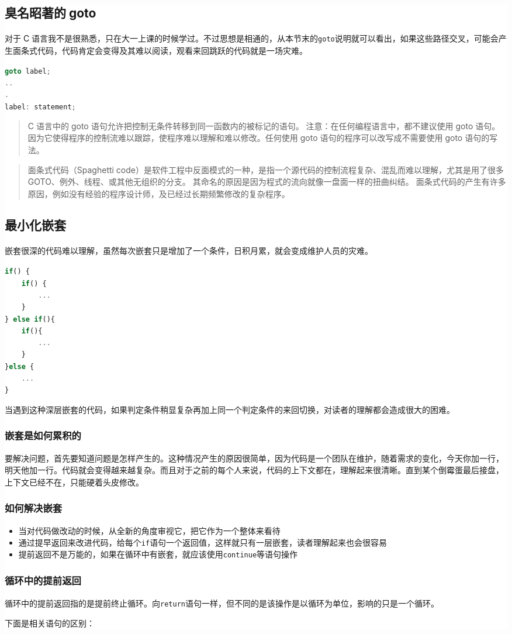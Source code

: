 ## 臭名昭著的 goto

对于 C 语言我不是很熟悉，只在大一上课的时候学过。不过思想是相通的，从本节末的`goto`说明就可以看出，如果这些路径交叉，可能会产生面条式代码，代码肯定会变得及其难以阅读，观看来回跳跃的代码就是一场灾难。

```C
goto label;
..
.
label: statement;
```

> C 语言中的 goto 语句允许把控制无条件转移到同一函数内的被标记的语句。
> 注意：在任何编程语言中，都不建议使用 goto 语句。因为它使得程序的控制流难以跟踪，使程序难以理解和难以修改。任何使用 goto 语句的程序可以改写成不需要使用 goto 语句的写法。

> 面条式代码（Spaghetti code）是软件工程中反面模式的一种，是指一个源代码的控制流程复杂、混乱而难以理解，尤其是用了很多 GOTO、例外、线程、或其他无组织的分支。 其命名的原因是因为程式的流向就像一盘面一样的扭曲纠结。 面条式代码的产生有许多原因，例如没有经验的程序设计师，及已经过长期频繁修改的复杂程序。

## 最小化嵌套

嵌套很深的代码难以理解，虽然每次嵌套只是增加了一个条件，日积月累，就会变成维护人员的灾难。

```javascript
if() {
    if() {
        ...
    }
} else if(){
    if(){
        ...
    }
}else {
    ...
}
```

当遇到这种深层嵌套的代码，如果判定条件稍显复杂再加上同一个判定条件的来回切换，对读者的理解都会造成很大的困难。

### 嵌套是如何累积的

要解决问题，首先要知道问题是怎样产生的。这种情况产生的原因很简单，因为代码是一个团队在维护，随着需求的变化，今天你加一行，明天他加一行。代码就会变得越来越复杂。而且对于之前的每个人来说，代码的上下文都在，理解起来很清晰。直到某个倒霉蛋最后接盘，上下文已经不在，只能硬着头皮修改。

### 如何解决嵌套

- 当对代码做改动的时候，从全新的角度审视它，把它作为一个整体来看待
- 通过提早返回来改进代码，给每个`if`语句一个返回值，这样就只有一层嵌套，读者理解起来也会很容易
- 提前返回不是万能的，如果在循环中有嵌套，就应该使用`continue`等语句操作

### 循环中的提前返回

循环中的提前返回指的是提前终止循环。向`return`语句一样，但不同的是该操作是以循环为单位，影响的只是一个循环。

下面是相关语句的区别：
